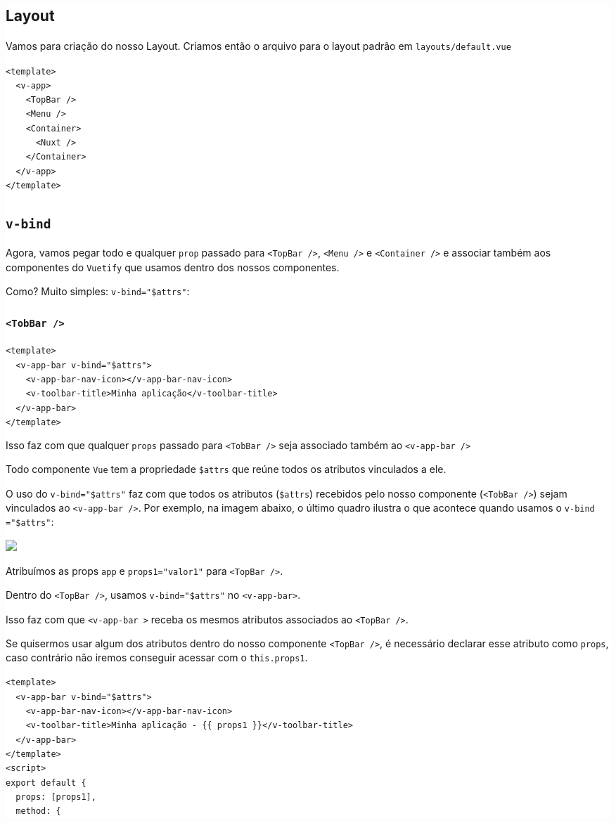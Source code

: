 ## Layout

Vamos para criação do nosso Layout. Criamos então o arquivo para o layout padrão em `layouts/default.vue`

```vue [layouts/default.vue]
<template>
  <v-app>    
    <TopBar />
    <Menu />
    <Container>
      <Nuxt />
    </Container>
  </v-app>
</template>
```

## `v-bind`

Agora, vamos pegar todo e qualquer `prop` passado para `<TopBar />`, `<Menu />` e `<Container />` e associar também aos componentes do `Vuetify` que usamos dentro dos nossos componentes.

Como? Muito simples: `v-bind="$attrs"`:

### `<TobBar />`

```vue [components/TopBar.vue]
<template>
  <v-app-bar v-bind="$attrs">
    <v-app-bar-nav-icon></v-app-bar-nav-icon>
    <v-toolbar-title>Minha aplicação</v-toolbar-title>
  </v-app-bar>
</template>
```

Isso faz com que qualquer `props` passado para `<TobBar />` seja associado também ao `<v-app-bar />`

Todo componente `Vue` tem a propriedade `$attrs` que reúne todos os atributos vinculados a ele.

O uso do `v-bind="$attrs"` faz com que todos os atributos (`$attrs`) recebidos pelo nosso componente (`<TobBar />`) sejam vinculados ao `<v-app-bar />`. Por exemplo, na imagem abaixo, o último quadro ilustra o que acontece quando usamos o `v-bind="$attrs"`:

<img src="/images/comunicacao-componentes/v-bind.png" />

Atribuímos as props `app` e `props1="valor1"` para `<TopBar />`.

Dentro do `<TopBar />`, usamos `v-bind="$attrs"` no `<v-app-bar>`.

Isso faz com que `<v-app-bar >` receba os mesmos atributos associados ao `<TopBar />`.

<alert type="warning">

Se quisermos usar algum dos atributos dentro do nosso componente `<TopBar />`, é necessário declarar esse atributo como `props`, caso contrário não iremos conseguir acessar com o `this.props1`.
<br/>
```vue [components/TopBar.vue]
<template>
  <v-app-bar v-bind="$attrs">
    <v-app-bar-nav-icon></v-app-bar-nav-icon>
    <v-toolbar-title>Minha aplicação - {{ props1 }}</v-toolbar-title>
  </v-app-bar>
</template>
<script>
export default {
  props: [props1],
  method: {
```